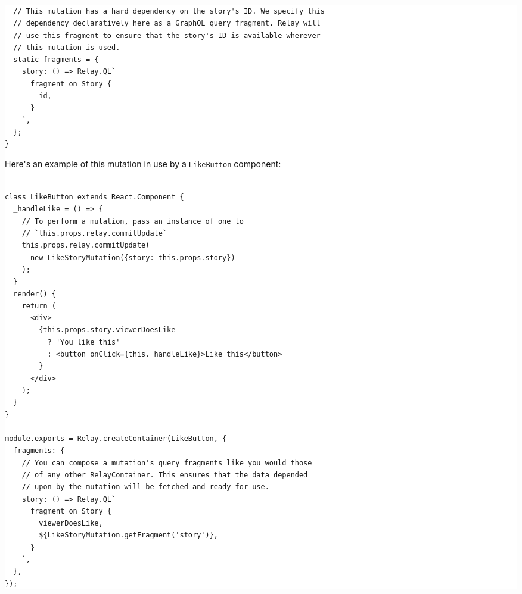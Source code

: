 ```
  // This mutation has a hard dependency on the story's ID. We specify this
  // dependency declaratively here as a GraphQL query fragment. Relay will
  // use this fragment to ensure that the story's ID is available wherever
  // this mutation is used.
  static fragments = {
    story: () => Relay.QL`
      fragment on Story {
        id,
      }
    `,
  };
}

```

Here's an example of this mutation in use by a `LikeButton` component:

```

class LikeButton extends React.Component {
  _handleLike = () => {
    // To perform a mutation, pass an instance of one to
    // `this.props.relay.commitUpdate`
    this.props.relay.commitUpdate(
      new LikeStoryMutation({story: this.props.story})
    );
  }
  render() {
    return (
      <div>
        {this.props.story.viewerDoesLike
          ? 'You like this'
          : <button onClick={this._handleLike}>Like this</button>
        }
      </div>
    );
  }
}

module.exports = Relay.createContainer(LikeButton, {
  fragments: {
    // You can compose a mutation's query fragments like you would those
    // of any other RelayContainer. This ensures that the data depended
    // upon by the mutation will be fetched and ready for use.
    story: () => Relay.QL`
      fragment on Story {
        viewerDoesLike,
        ${LikeStoryMutation.getFragment('story')},
      }
    `,
  },
});

```
